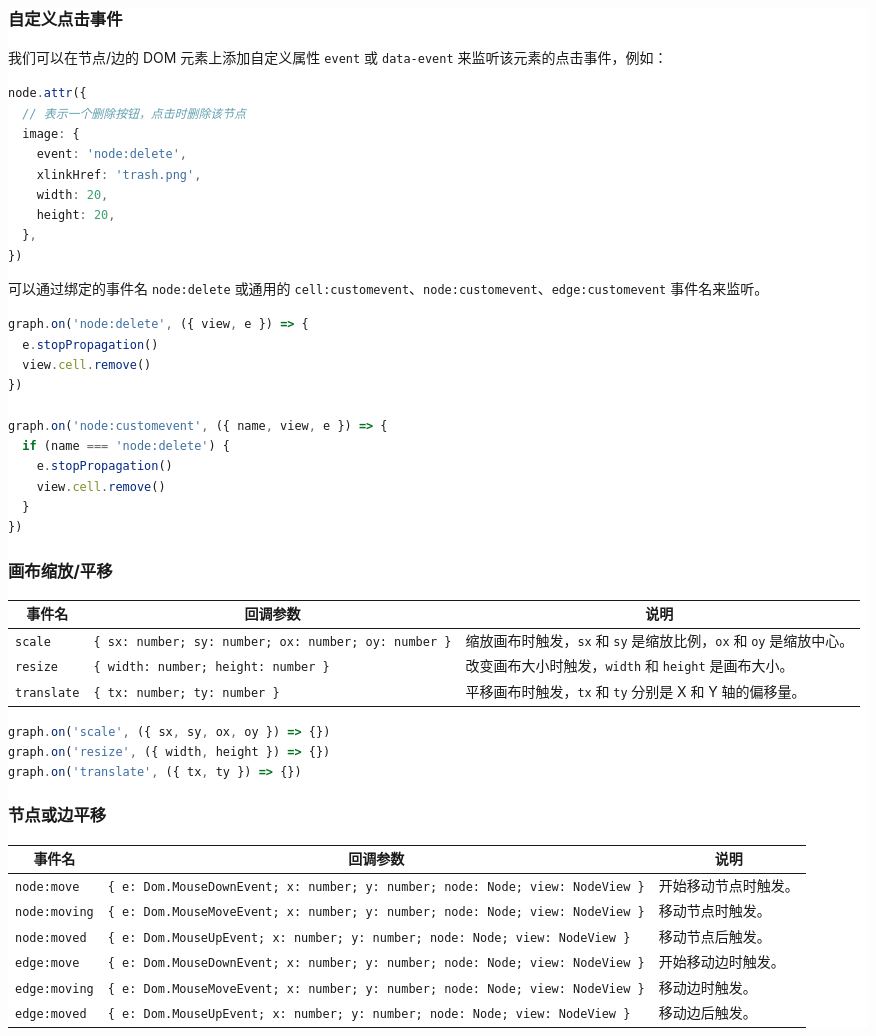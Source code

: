 ### 自定义点击事件

我们可以在节点/边的 DOM 元素上添加自定义属性 `event` 或 `data-event` 来监听该元素的点击事件，例如：

```ts
node.attr({
  // 表示一个删除按钮，点击时删除该节点
  image: {
    event: 'node:delete',
    xlinkHref: 'trash.png',
    width: 20,
    height: 20,
  },
})
```

可以通过绑定的事件名 `node:delete` 或通用的 `cell:customevent`、`node:customevent`、`edge:customevent` 事件名来监听。

```ts
graph.on('node:delete', ({ view, e }) => {
  e.stopPropagation()
  view.cell.remove()
})

graph.on('node:customevent', ({ name, view, e }) => {
  if (name === 'node:delete') {
    e.stopPropagation()
    view.cell.remove()
  }
})
```

<code id="event-custom-click" src="@/src/tutorial/basic/event/custom-click/index.tsx"></code>

### 画布缩放/平移

| 事件名      | 回调参数                                             | 说明                                                            |
|-------------|------------------------------------------------------|---------------------------------------------------------------|
| `scale`     | `{ sx: number; sy: number; ox: number; oy: number }` | 缩放画布时触发，`sx` 和 `sy` 是缩放比例，`ox` 和 `oy` 是缩放中心。 |
| `resize`    | `{ width: number; height: number }`                  | 改变画布大小时触发，`width` 和 `height` 是画布大小。              |
| `translate` | `{ tx: number; ty: number }`                         | 平移画布时触发，`tx` 和 `ty` 分别是 X 和 Y 轴的偏移量。           |

```ts
graph.on('scale', ({ sx, sy, ox, oy }) => {})
graph.on('resize', ({ width, height }) => {})
graph.on('translate', ({ tx, ty }) => {})
```

### 节点或边平移

| 事件名        | 回调参数                                                                      | 说明                |
|---------------|-------------------------------------------------------------------------------|-------------------|
| `node:move`   | `{ e: Dom.MouseDownEvent; x: number; y: number; node: Node; view: NodeView }` | 开始移动节点时触发。 |
| `node:moving` | `{ e: Dom.MouseMoveEvent; x: number; y: number; node: Node; view: NodeView }` | 移动节点时触发。     |
| `node:moved`  | `{ e: Dom.MouseUpEvent; x: number; y: number; node: Node; view: NodeView }`   | 移动节点后触发。     |
| `edge:move`   | `{ e: Dom.MouseDownEvent; x: number; y: number; node: Node; view: NodeView }` | 开始移动边时触发。   |
| `edge:moving` | `{ e: Dom.MouseMoveEvent; x: number; y: number; node: Node; view: NodeView }` | 移动边时触发。       |
| `edge:moved`  | `{ e: Dom.MouseUpEvent; x: number; y: number; node: Node; view: NodeView }`   | 移动边后触发。       |

